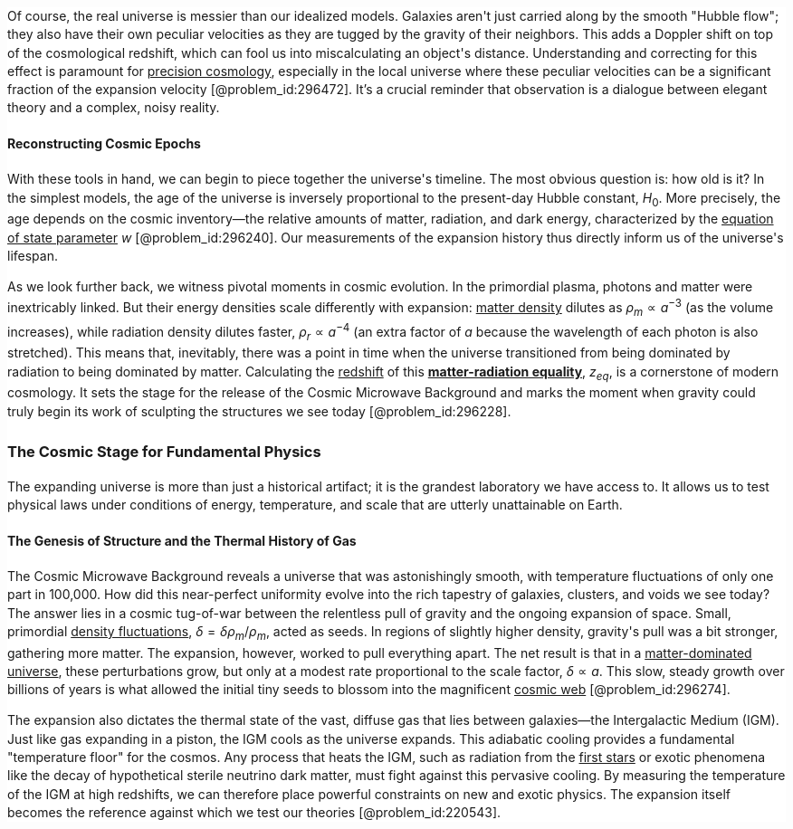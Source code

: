 Of course, the real universe is messier than our idealized models. Galaxies aren't just carried along by the smooth "Hubble flow"; they also have their own peculiar velocities as they are tugged by the gravity of their neighbors. This adds a Doppler shift on top of the cosmological redshift, which can fool us into miscalculating an object's distance. Understanding and correcting for this effect is paramount for [precision cosmology](@article_id:161071), especially in the local universe where these peculiar velocities can be a significant fraction of the expansion velocity [@problem_id:296472]. It’s a crucial reminder that observation is a dialogue between elegant theory and a complex, noisy reality.

#### Reconstructing Cosmic Epochs

With these tools in hand, we can begin to piece together the universe's timeline. The most obvious question is: how old is it? In the simplest models, the age of the universe is inversely proportional to the present-day Hubble constant, $H_0$. More precisely, the age depends on the cosmic inventory—the relative amounts of matter, radiation, and dark energy, characterized by the [equation of state parameter](@article_id:158639) $w$ [@problem_id:296240]. Our measurements of the expansion history thus directly inform us of the universe's lifespan.

As we look further back, we witness pivotal moments in cosmic evolution. In the primordial plasma, photons and matter were inextricably linked. But their energy densities scale differently with expansion: [matter density](@article_id:262549) dilutes as $\rho_m \propto a^{-3}$ (as the volume increases), while radiation density dilutes faster, $\rho_r \propto a^{-4}$ (an extra factor of $a$ because the wavelength of each photon is also stretched). This means that, inevitably, there was a point in time when the universe transitioned from being dominated by radiation to being dominated by matter. Calculating the [redshift](@article_id:159451) of this **[matter-radiation equality](@article_id:160656)**, $z_{eq}$, is a cornerstone of modern cosmology. It sets the stage for the release of the Cosmic Microwave Background and marks the moment when gravity could truly begin its work of sculpting the structures we see today [@problem_id:296228].

### The Cosmic Stage for Fundamental Physics

The expanding universe is more than just a historical artifact; it is the grandest laboratory we have access to. It allows us to test physical laws under conditions of energy, temperature, and scale that are utterly unattainable on Earth.

#### The Genesis of Structure and the Thermal History of Gas

The Cosmic Microwave Background reveals a universe that was astonishingly smooth, with temperature fluctuations of only one part in 100,000. How did this near-perfect uniformity evolve into the rich tapestry of galaxies, clusters, and voids we see today? The answer lies in a cosmic tug-of-war between the relentless pull of gravity and the ongoing expansion of space. Small, primordial [density fluctuations](@article_id:143046), $\delta = \delta\rho_m / \rho_m$, acted as seeds. In regions of slightly higher density, gravity's pull was a bit stronger, gathering more matter. The expansion, however, worked to pull everything apart. The net result is that in a [matter-dominated universe](@article_id:157760), these perturbations grow, but only at a modest rate proportional to the scale factor, $\delta \propto a$. This slow, steady growth over billions of years is what allowed the initial tiny seeds to blossom into the magnificent [cosmic web](@article_id:161548) [@problem_id:296274].

The expansion also dictates the thermal state of the vast, diffuse gas that lies between galaxies—the Intergalactic Medium (IGM). Just like gas expanding in a piston, the IGM cools as the universe expands. This adiabatic cooling provides a fundamental "temperature floor" for the cosmos. Any process that heats the IGM, such as radiation from the [first stars](@article_id:157997) or exotic phenomena like the decay of hypothetical sterile neutrino dark matter, must fight against this pervasive cooling. By measuring the temperature of the IGM at high redshifts, we can therefore place powerful constraints on new and exotic physics. The expansion itself becomes the reference against which we test our theories [@problem_id:220543].
